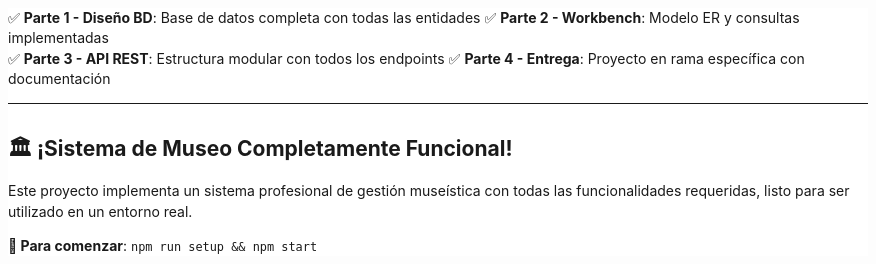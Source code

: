 ✅ **Parte 1 - Diseño BD**: Base de datos completa con todas las entidades
✅ **Parte 2 - Workbench**: Modelo ER y consultas implementadas  
✅ **Parte 3 - API REST**: Estructura modular con todos los endpoints
✅ **Parte 4 - Entrega**: Proyecto en rama específica con documentación

---

## 🏛️ ¡Sistema de Museo Completamente Funcional!

Este proyecto implementa un sistema profesional de gestión museística con todas las funcionalidades requeridas, listo para ser utilizado en un entorno real. 

**🚀 Para comenzar**: `npm run setup && npm start`